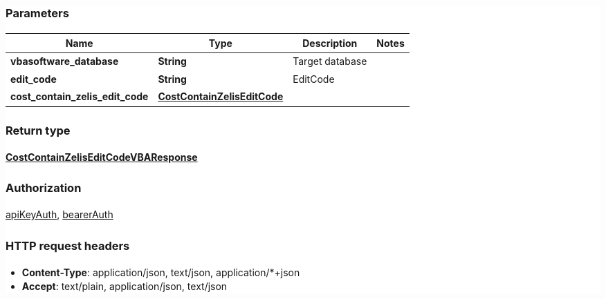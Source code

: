 ### Parameters

| Name | Type | Description | Notes |
| ---- | ---- | ----------- | ----- |
| **vbasoftware_database** | **String** | Target database |  |
| **edit_code** | **String** | EditCode |  |
| **cost_contain_zelis_edit_code** | [**CostContainZelisEditCode**](CostContainZelisEditCode.md) |  |  |

### Return type

[**CostContainZelisEditCodeVBAResponse**](CostContainZelisEditCodeVBAResponse.md)

### Authorization

[apiKeyAuth](../README.md#apiKeyAuth), [bearerAuth](../README.md#bearerAuth)

### HTTP request headers

- **Content-Type**: application/json, text/json, application/*+json
- **Accept**: text/plain, application/json, text/json

